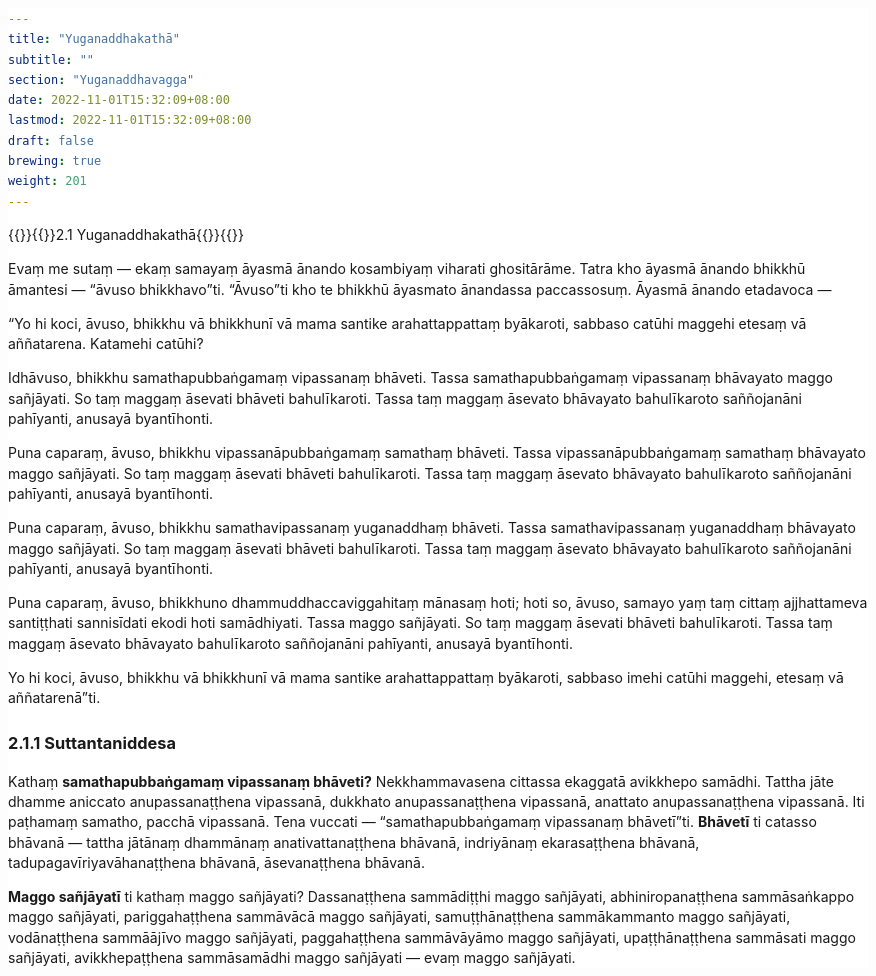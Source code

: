 ```yaml
---
title: "Yuganaddhakathā"
subtitle: ""
section: "Yuganaddhavagga"
date: 2022-11-01T15:32:09+08:00
lastmod: 2022-11-01T15:32:09+08:00
draft: false
brewing: true
weight: 201
---
```



{{<subtitle>}}{{<suttalink src="ps2.1">}}2.1 Yuganaddhakathā{{</suttalink>}}{{</subtitle>}}

Evaṃ me sutaṃ — ekaṃ samayaṃ āyasmā ānando kosambiyaṃ viharati ghositārāme. Tatra kho āyasmā ānando bhikkhū āmantesi — “āvuso bhikkhavo”ti. “Āvuso”ti kho te bhikkhū āyasmato ānandassa paccassosuṃ. Āyasmā ānando etadavoca —

“Yo hi koci, āvuso, bhikkhu vā bhikkhunī vā mama santike arahattappattaṃ byākaroti, sabbaso catūhi maggehi etesaṃ vā aññatarena. Katamehi catūhi?

Idhāvuso, bhikkhu samathapubbaṅgamaṃ vipassanaṃ bhāveti. Tassa samathapubbaṅgamaṃ vipassanaṃ bhāvayato maggo sañjāyati. So taṃ maggaṃ āsevati bhāveti bahulīkaroti. Tassa taṃ maggaṃ āsevato bhāvayato bahulīkaroto saññojanāni pahīyanti, anusayā byantīhonti.

Puna caparaṃ, āvuso, bhikkhu vipassanāpubbaṅgamaṃ samathaṃ bhāveti. Tassa vipassanāpubbaṅgamaṃ samathaṃ bhāvayato maggo sañjāyati. So taṃ maggaṃ āsevati bhāveti bahulīkaroti. Tassa taṃ maggaṃ āsevato bhāvayato bahulīkaroto saññojanāni pahīyanti, anusayā byantīhonti.

Puna caparaṃ, āvuso, bhikkhu samathavipassanaṃ yuganaddhaṃ bhāveti. Tassa samathavipassanaṃ yuganaddhaṃ bhāvayato maggo sañjāyati. So taṃ maggaṃ āsevati bhāveti bahulīkaroti. Tassa taṃ maggaṃ āsevato bhāvayato bahulīkaroto saññojanāni pahīyanti, anusayā byantīhonti.

Puna caparaṃ, āvuso, bhikkhuno dhammuddhaccaviggahitaṃ mānasaṃ hoti; hoti so, āvuso, samayo yaṃ taṃ cittaṃ ajjhattameva santiṭṭhati sannisīdati ekodi hoti samādhiyati. Tassa maggo sañjāyati. So taṃ maggaṃ āsevati bhāveti bahulīkaroti. Tassa taṃ maggaṃ āsevato bhāvayato bahulīkaroto saññojanāni pahīyanti, anusayā byantīhonti.

Yo hi koci, āvuso, bhikkhu vā bhikkhunī vā mama santike arahattappattaṃ byākaroti, sabbaso imehi catūhi maggehi, etesaṃ vā aññatarenā”ti.

### 2.1.1 Suttantaniddesa

Kathaṃ **samathapubbaṅgamaṃ vipassanaṃ bhāveti?** Nekkhammavasena cittassa ekaggatā avikkhepo samādhi. Tattha jāte dhamme aniccato anupassanaṭṭhena vipassanā, dukkhato anupassanaṭṭhena vipassanā, anattato anupassanaṭṭhena vipassanā. Iti paṭhamaṃ samatho, pacchā vipassanā. Tena vuccati — “samathapubbaṅgamaṃ vipassanaṃ bhāvetī”ti. **Bhāvetī** ti catasso bhāvanā — tattha jātānaṃ dhammānaṃ anativattanaṭṭhena bhāvanā, indriyānaṃ ekarasaṭṭhena bhāvanā, tadupagavīriyavāhanaṭṭhena bhāvanā, āsevanaṭṭhena bhāvanā.

**Maggo sañjāyatī** ti kathaṃ maggo sañjāyati? Dassanaṭṭhena sammādiṭṭhi maggo sañjāyati, abhiniropanaṭṭhena sammāsaṅkappo maggo sañjāyati, pariggahaṭṭhena sammāvācā maggo sañjāyati, samuṭṭhānaṭṭhena sammākammanto maggo sañjāyati, vodānaṭṭhena sammāājīvo maggo sañjāyati, paggahaṭṭhena sammāvāyāmo maggo sañjāyati, upaṭṭhānaṭṭhena sammāsati maggo sañjāyati, avikkhepaṭṭhena sammāsamādhi maggo sañjāyati — evaṃ maggo sañjāyati.
